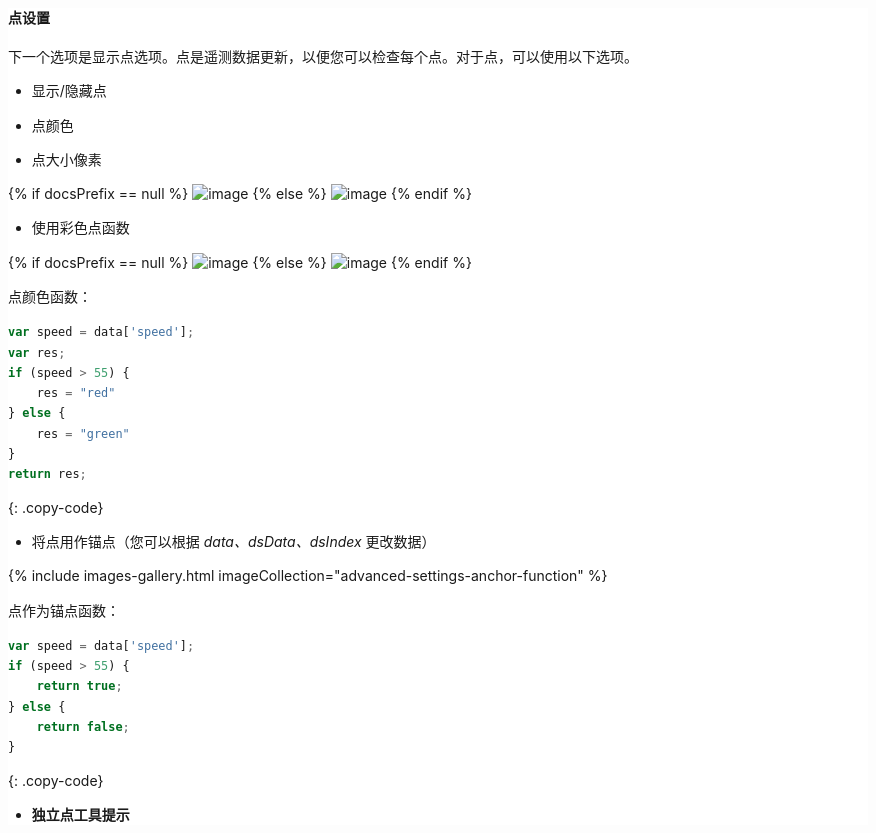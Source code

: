 #### 点设置

下一个选项是显示点选项。点是遥测数据更新，以便您可以检查每个点。对于点，可以使用以下选项。

* 显示/隐藏点

* 点颜色

* 点大小像素

{% if docsPrefix == null %}
![image](/images/user-guide/ui/widgets/trip-animation-widget/advanced-settings-points-settings-1-ce.png)
{% else %}
![image](/images/user-guide/ui/widgets/trip-animation-widget/advanced-settings-points-settings-1-pe.png)
{% endif %}

* 使用彩色点函数

{% if docsPrefix == null %}
![image](/images/user-guide/ui/widgets/trip-animation-widget/advanced-settings-point-color-function-1-ce.png)
{% else %}
![image](/images/user-guide/ui/widgets/trip-animation-widget/advanced-settings-point-color-function-1-pe.png)
{% endif %}

点颜色函数：
```javascript
var speed = data['speed'];
var res;
if (speed > 55) {
    res = "red"
} else {
    res = "green"
}
return res;
```
{: .copy-code}

* 将点用作锚点（您可以根据 *data、dsData、dsIndex* 更改数据）

{% include images-gallery.html imageCollection="advanced-settings-anchor-function" %}

点作为锚点函数：
```javascript
var speed = data['speed'];
if (speed > 55) {
    return true;
} else {
    return false;
}
```
{: .copy-code}

* **独立点工具提示**

